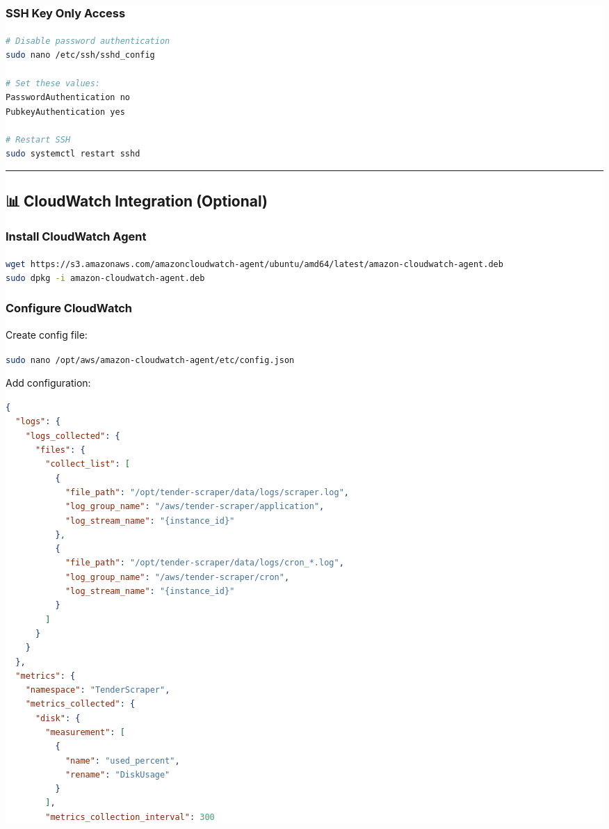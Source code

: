 ### SSH Key Only Access

```bash
# Disable password authentication
sudo nano /etc/ssh/sshd_config

# Set these values:
PasswordAuthentication no
PubkeyAuthentication yes

# Restart SSH
sudo systemctl restart sshd
```

---

## 📊 CloudWatch Integration (Optional)

### Install CloudWatch Agent

```bash
wget https://s3.amazonaws.com/amazoncloudwatch-agent/ubuntu/amd64/latest/amazon-cloudwatch-agent.deb
sudo dpkg -i amazon-cloudwatch-agent.deb
```

### Configure CloudWatch

Create config file:
```bash
sudo nano /opt/aws/amazon-cloudwatch-agent/etc/config.json
```

Add configuration:
```json
{
  "logs": {
    "logs_collected": {
      "files": {
        "collect_list": [
          {
            "file_path": "/opt/tender-scraper/data/logs/scraper.log",
            "log_group_name": "/aws/tender-scraper/application",
            "log_stream_name": "{instance_id}"
          },
          {
            "file_path": "/opt/tender-scraper/data/logs/cron_*.log",
            "log_group_name": "/aws/tender-scraper/cron",
            "log_stream_name": "{instance_id}"
          }
        ]
      }
    }
  },
  "metrics": {
    "namespace": "TenderScraper",
    "metrics_collected": {
      "disk": {
        "measurement": [
          {
            "name": "used_percent",
            "rename": "DiskUsage"
          }
        ],
        "metrics_collection_interval": 300
```